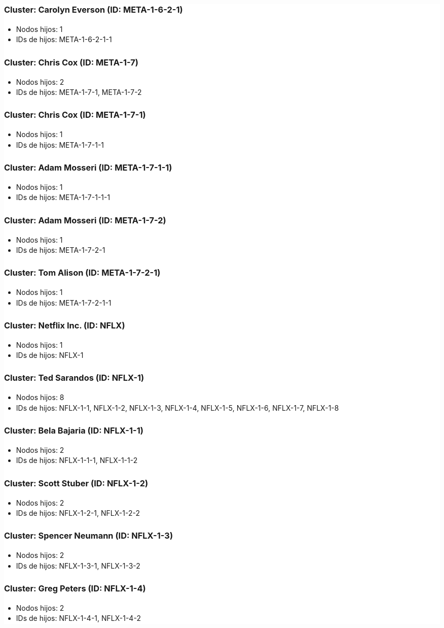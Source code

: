 ### Cluster: Carolyn Everson (ID: META-1-6-2-1)
- Nodos hijos: 1
- IDs de hijos: META-1-6-2-1-1

### Cluster: Chris Cox (ID: META-1-7)
- Nodos hijos: 2
- IDs de hijos: META-1-7-1, META-1-7-2

### Cluster: Chris Cox (ID: META-1-7-1)
- Nodos hijos: 1
- IDs de hijos: META-1-7-1-1

### Cluster: Adam Mosseri (ID: META-1-7-1-1)
- Nodos hijos: 1
- IDs de hijos: META-1-7-1-1-1

### Cluster: Adam Mosseri (ID: META-1-7-2)
- Nodos hijos: 1
- IDs de hijos: META-1-7-2-1

### Cluster: Tom Alison (ID: META-1-7-2-1)
- Nodos hijos: 1
- IDs de hijos: META-1-7-2-1-1

### Cluster: Netflix Inc. (ID: NFLX)
- Nodos hijos: 1
- IDs de hijos: NFLX-1

### Cluster: Ted Sarandos (ID: NFLX-1)
- Nodos hijos: 8
- IDs de hijos: NFLX-1-1, NFLX-1-2, NFLX-1-3, NFLX-1-4, NFLX-1-5, NFLX-1-6, NFLX-1-7, NFLX-1-8

### Cluster: Bela Bajaria (ID: NFLX-1-1)
- Nodos hijos: 2
- IDs de hijos: NFLX-1-1-1, NFLX-1-1-2

### Cluster: Scott Stuber (ID: NFLX-1-2)
- Nodos hijos: 2
- IDs de hijos: NFLX-1-2-1, NFLX-1-2-2

### Cluster: Spencer Neumann (ID: NFLX-1-3)
- Nodos hijos: 2
- IDs de hijos: NFLX-1-3-1, NFLX-1-3-2

### Cluster: Greg Peters (ID: NFLX-1-4)
- Nodos hijos: 2
- IDs de hijos: NFLX-1-4-1, NFLX-1-4-2
